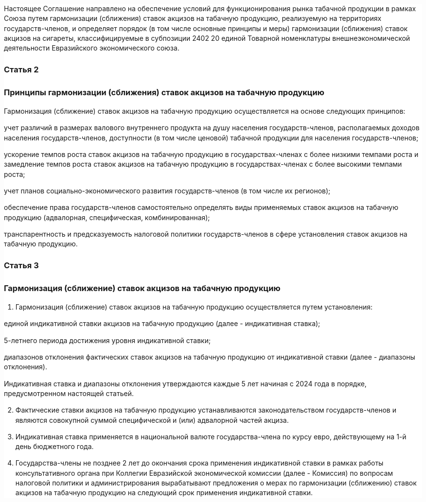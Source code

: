 Настоящее Соглашение направлено на обеспечение условий для функционирования рынка табачной продукции в рамках Союза путем гармонизации (сближения) ставок акцизов на табачную продукцию, реализуемую на территориях государств-членов, и определяет порядок (в том числе основные принципы и меры) гармонизации (сближения) ставок акцизов на сигареты, классифицируемые в субпозиции 2402 20 единой Товарной номенклатуры внешнеэкономической деятельности Евразийского экономического союза.

### Статья 2

### Принципы гармонизации (сближения) ставок акцизов на табачную продукцию

Гармонизация (сближение) ставок акцизов на табачную продукцию осуществляется на основе следующих принципов:

учет различий в размерах валового внутреннего продукта на душу населения государств-членов, располагаемых доходов населения государств-членов, доступности (в том числе ценовой) табачной продукции для населения государств-членов;

ускорение темпов роста ставок акцизов на табачную продукцию в государствах-членах с более низкими темпами роста и замедление темпов роста ставок акцизов на табачную продукцию в государствах-членах с более высокими темпами роста;

учет планов социально-экономического развития государств-членов (в том числе их регионов);

обеспечение права государств-членов самостоятельно определять виды применяемых ставок акцизов на табачную продукцию (адвалорная, специфическая, комбинированная);

транспарентность и предсказуемость налоговой политики государств-членов в сфере установления ставок акцизов на табачную продукцию.

### Статья 3

### Гармонизация (сближение) ставок акцизов на табачную продукцию

1. Гармонизация (сближение) ставок акцизов на табачную продукцию осуществляется путем установления:

единой индикативной ставки акцизов на табачную продукцию (далее - индикативная ставка);

5-летнего периода достижения уровня индикативной ставки;

диапазонов отклонения фактических ставок акцизов на табачную продукцию от индикативной ставки (далее - диапазоны отклонения).

Индикативная ставка и диапазоны отклонения утверждаются каждые 5 лет начиная с 2024 года в порядке, предусмотренном настоящей статьей.

2. Фактические ставки акцизов на табачную продукцию устанавливаются законодательством государств-членов и являются совокупной суммой специфической и (или) адвалорной частей акциза.

3. Индикативная ставка применяется в национальной валюте государства-члена по курсу евро, действующему на 1-й день бюджетного года.

4. Государства-члены не позднее 2 лет до окончания срока применения индикативной ставки в рамках работы консультативного органа при Коллегии Евразийской экономической комиссии (далее - Комиссия) по вопросам налоговой политики и администрирования вырабатывают предложения о мерах по гармонизации (сближению) ставок акцизов на табачную продукцию на следующий срок применения индикативной ставки.
